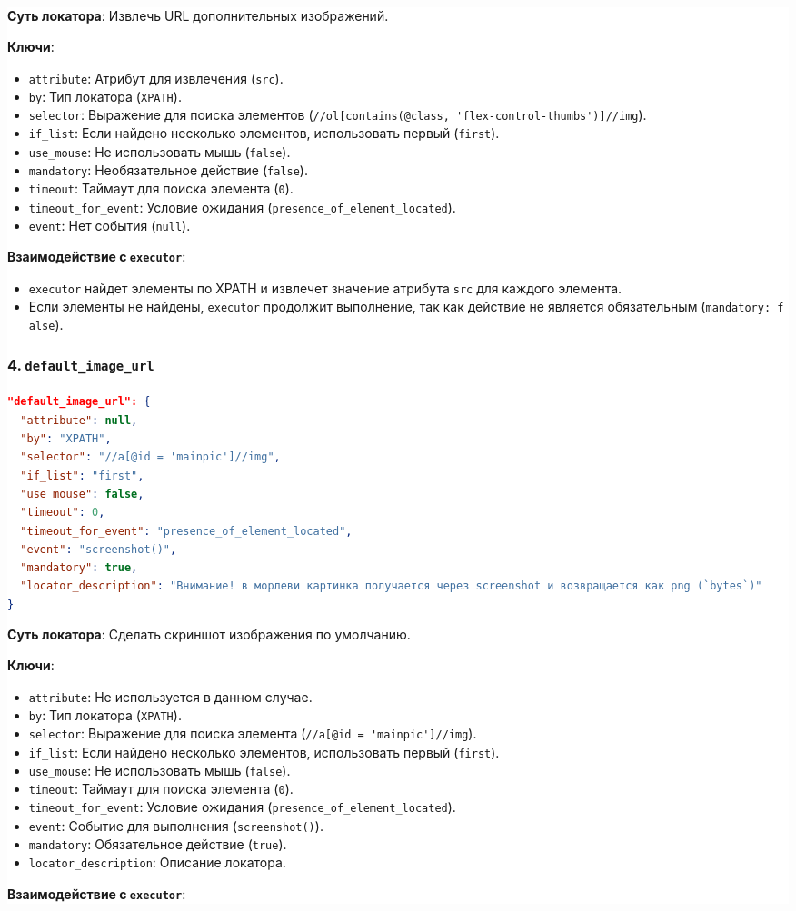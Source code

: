 **Суть локатора**: Извлечь URL дополнительных изображений.

**Ключи**:

-   `attribute`: Атрибут для извлечения (`src`).
-   `by`: Тип локатора (`XPATH`).
-   `selector`: Выражение для поиска элементов (`//ol[contains(@class, 'flex-control-thumbs')]//img`).
-   `if_list`: Если найдено несколько элементов, использовать первый (`first`).
-   `use_mouse`: Не использовать мышь (`false`).
-   `mandatory`: Необязательное действие (`false`).
-   `timeout`: Таймаут для поиска элемента (`0`).
-   `timeout_for_event`: Условие ожидания (`presence_of_element_located`).
-   `event`: Нет события (`null`).

**Взаимодействие с `executor`**:

-   `executor` найдет элементы по XPATH и извлечет значение атрибута `src` для каждого элемента.
-   Если элементы не найдены, `executor` продолжит выполнение, так как действие не является обязательным (`mandatory: false`).

### 4. `default_image_url`

```json
"default_image_url": {
  "attribute": null,
  "by": "XPATH",
  "selector": "//a[@id = 'mainpic']//img",
  "if_list": "first",
  "use_mouse": false,
  "timeout": 0,
  "timeout_for_event": "presence_of_element_located",
  "event": "screenshot()",
  "mandatory": true,
  "locator_description": "Внимание! в морлеви картинка получается через screenshot и возвращается как png (`bytes`)"
}
```

**Суть локатора**: Сделать скриншот изображения по умолчанию.

**Ключи**:

-   `attribute`: Не используется в данном случае.
-   `by`: Тип локатора (`XPATH`).
-   `selector`: Выражение для поиска элемента (`//a[@id = 'mainpic']//img`).
-   `if_list`: Если найдено несколько элементов, использовать первый (`first`).
-   `use_mouse`: Не использовать мышь (`false`).
-   `timeout`: Таймаут для поиска элемента (`0`).
-   `timeout_for_event`: Условие ожидания (`presence_of_element_located`).
-   `event`: Событие для выполнения (`screenshot()`).
-   `mandatory`: Обязательное действие (`true`).
-   `locator_description`: Описание локатора.

**Взаимодействие с `executor`**:
